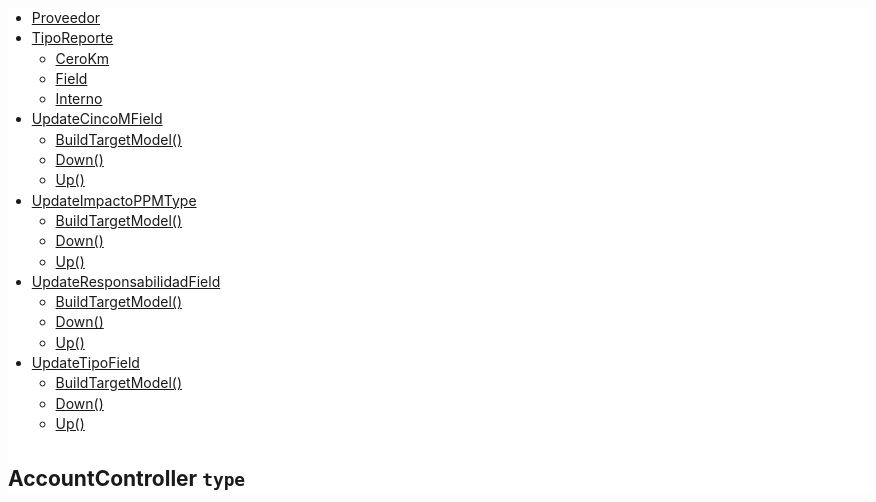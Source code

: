   - [Proveedor](#F-RSQR-Models-ResponsabilidadOpciones-Proveedor 'RSQR.Models.ResponsabilidadOpciones.Proveedor')
- [TipoReporte](#T-RSQR-Models-TipoReporte 'RSQR.Models.TipoReporte')
  - [CeroKm](#F-RSQR-Models-TipoReporte-CeroKm 'RSQR.Models.TipoReporte.CeroKm')
  - [Field](#F-RSQR-Models-TipoReporte-Field 'RSQR.Models.TipoReporte.Field')
  - [Interno](#F-RSQR-Models-TipoReporte-Interno 'RSQR.Models.TipoReporte.Interno')
- [UpdateCincoMField](#T-RSQR-Migrations-UpdateCincoMField 'RSQR.Migrations.UpdateCincoMField')
  - [BuildTargetModel()](#M-RSQR-Migrations-UpdateCincoMField-BuildTargetModel-Microsoft-EntityFrameworkCore-ModelBuilder- 'RSQR.Migrations.UpdateCincoMField.BuildTargetModel(Microsoft.EntityFrameworkCore.ModelBuilder)')
  - [Down()](#M-RSQR-Migrations-UpdateCincoMField-Down-Microsoft-EntityFrameworkCore-Migrations-MigrationBuilder- 'RSQR.Migrations.UpdateCincoMField.Down(Microsoft.EntityFrameworkCore.Migrations.MigrationBuilder)')
  - [Up()](#M-RSQR-Migrations-UpdateCincoMField-Up-Microsoft-EntityFrameworkCore-Migrations-MigrationBuilder- 'RSQR.Migrations.UpdateCincoMField.Up(Microsoft.EntityFrameworkCore.Migrations.MigrationBuilder)')
- [UpdateImpactoPPMType](#T-RSQR-Migrations-UpdateImpactoPPMType 'RSQR.Migrations.UpdateImpactoPPMType')
  - [BuildTargetModel()](#M-RSQR-Migrations-UpdateImpactoPPMType-BuildTargetModel-Microsoft-EntityFrameworkCore-ModelBuilder- 'RSQR.Migrations.UpdateImpactoPPMType.BuildTargetModel(Microsoft.EntityFrameworkCore.ModelBuilder)')
  - [Down()](#M-RSQR-Migrations-UpdateImpactoPPMType-Down-Microsoft-EntityFrameworkCore-Migrations-MigrationBuilder- 'RSQR.Migrations.UpdateImpactoPPMType.Down(Microsoft.EntityFrameworkCore.Migrations.MigrationBuilder)')
  - [Up()](#M-RSQR-Migrations-UpdateImpactoPPMType-Up-Microsoft-EntityFrameworkCore-Migrations-MigrationBuilder- 'RSQR.Migrations.UpdateImpactoPPMType.Up(Microsoft.EntityFrameworkCore.Migrations.MigrationBuilder)')
- [UpdateResponsabilidadField](#T-RSQR-Migrations-UpdateResponsabilidadField 'RSQR.Migrations.UpdateResponsabilidadField')
  - [BuildTargetModel()](#M-RSQR-Migrations-UpdateResponsabilidadField-BuildTargetModel-Microsoft-EntityFrameworkCore-ModelBuilder- 'RSQR.Migrations.UpdateResponsabilidadField.BuildTargetModel(Microsoft.EntityFrameworkCore.ModelBuilder)')
  - [Down()](#M-RSQR-Migrations-UpdateResponsabilidadField-Down-Microsoft-EntityFrameworkCore-Migrations-MigrationBuilder- 'RSQR.Migrations.UpdateResponsabilidadField.Down(Microsoft.EntityFrameworkCore.Migrations.MigrationBuilder)')
  - [Up()](#M-RSQR-Migrations-UpdateResponsabilidadField-Up-Microsoft-EntityFrameworkCore-Migrations-MigrationBuilder- 'RSQR.Migrations.UpdateResponsabilidadField.Up(Microsoft.EntityFrameworkCore.Migrations.MigrationBuilder)')
- [UpdateTipoField](#T-RSQR-Migrations-UpdateTipoField 'RSQR.Migrations.UpdateTipoField')
  - [BuildTargetModel()](#M-RSQR-Migrations-UpdateTipoField-BuildTargetModel-Microsoft-EntityFrameworkCore-ModelBuilder- 'RSQR.Migrations.UpdateTipoField.BuildTargetModel(Microsoft.EntityFrameworkCore.ModelBuilder)')
  - [Down()](#M-RSQR-Migrations-UpdateTipoField-Down-Microsoft-EntityFrameworkCore-Migrations-MigrationBuilder- 'RSQR.Migrations.UpdateTipoField.Down(Microsoft.EntityFrameworkCore.Migrations.MigrationBuilder)')
  - [Up()](#M-RSQR-Migrations-UpdateTipoField-Up-Microsoft-EntityFrameworkCore-Migrations-MigrationBuilder- 'RSQR.Migrations.UpdateTipoField.Up(Microsoft.EntityFrameworkCore.Migrations.MigrationBuilder)')

<a name='T-RSQR-Controllers-AccountController'></a>
## AccountController `type`
